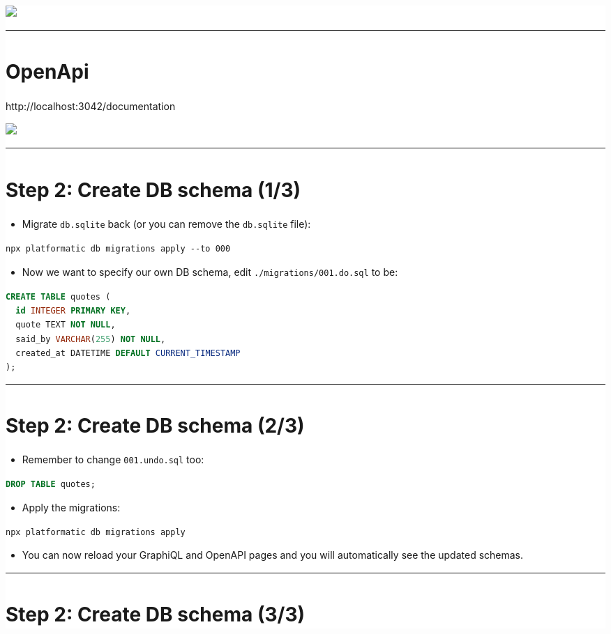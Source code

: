 <img src="/assets/step-1-graphiql.png" width="650" class="right">


---

# OpenApi

http://localhost:3042/documentation

<img src="/assets/step-1-openapi.png" width="650" class="left">


---

# Step 2: Create DB schema (1/3)

- Migrate `db.sqlite` back (or you can remove the `db.sqlite` file):
```shell
npx platformatic db migrations apply --to 000
```

- Now we want to specify our own DB schema, edit `./migrations/001.do.sql` to be:
```sql
CREATE TABLE quotes (
  id INTEGER PRIMARY KEY,
  quote TEXT NOT NULL,
  said_by VARCHAR(255) NOT NULL,
  created_at DATETIME DEFAULT CURRENT_TIMESTAMP
);
```


---

# Step 2: Create DB schema (2/3)
- Remember to change `001.undo.sql` too:

```sql
DROP TABLE quotes;
```

- Apply the migrations:
```bash
npx platformatic db migrations apply 

```

- You can now reload your GraphiQL and OpenAPI pages and you will
  automatically see the updated schemas.

---

# Step 2: Create DB schema (3/3)
